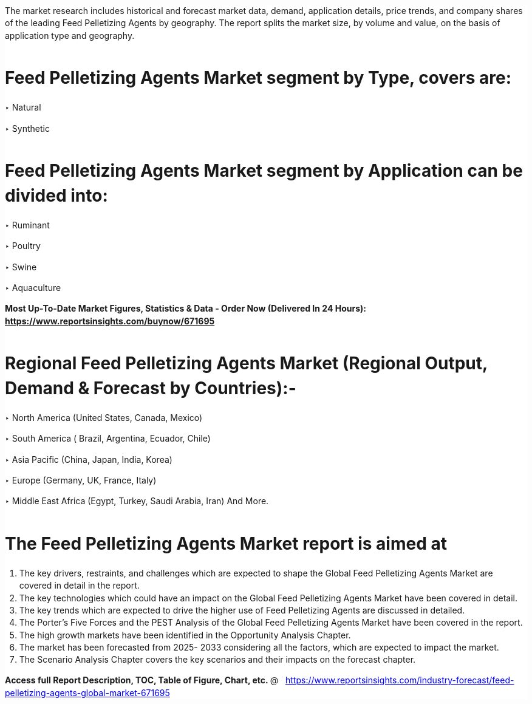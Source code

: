 The market research includes historical and forecast market data, demand, application details, price trends, and company shares of the leading Feed Pelletizing Agents by geography. The report splits the market size, by volume and value, on the basis of application type and geography.

# <strong>Feed Pelletizing Agents Market segment by Type, covers are:</strong>

‣ Natural

‣ Synthetic

# <strong>Feed Pelletizing Agents Market segment by Application can be divided into:</strong>

‣ Ruminant

‣ Poultry

‣ Swine

‣ Aquaculture

<strong>Most Up-To-Date Market Figures, Statistics & Data - Order Now (Delivered In 24 Hours): <a href=https://www.reportsinsights.com/buynow/671695>https://www.reportsinsights.com/buynow/671695</a></strong>

# <strong>Regional Feed Pelletizing Agents Market (Regional Output, Demand &amp; Forecast by Countries):-</strong>

‣ North America (United States, Canada, Mexico)

‣ South America ( Brazil, Argentina, Ecuador, Chile)

‣ Asia Pacific (China, Japan, India, Korea)

‣ Europe (Germany, UK, France, Italy)

‣ Middle East Africa (Egypt, Turkey, Saudi Arabia, Iran) And More.

# <strong>The Feed Pelletizing Agents Market report is aimed at</strong>
<ol>
  <li>The key drivers, restraints, and challenges which are expected to shape the Global Feed Pelletizing Agents Market are covered in detail in the report.</li>
  <li>The key technologies which could have an impact on the Global Feed Pelletizing Agents Market have been covered in detail.</li>
  <li>The key trends which are expected to drive the higher use of Feed Pelletizing Agents are discussed in detailed.</li>
  <li>The Porter’s Five Forces and the PEST Analysis of the Global Feed Pelletizing Agents Market have been covered in the report.</li>
  <li>The high growth markets have been identified in the Opportunity Analysis Chapter.</li>
  <li>The market has been forecasted from 2025- 2033 considering all the factors, which are expected to impact the market.</li>
  <li>The Scenario Analysis Chapter covers the key scenarios and their impacts on the forecast chapter.</li>
</ol>
<strong>Access full Report Description, TOC, Table of Figure, Chart, etc. </strong>@   <a href=https://www.reportsinsights.com/industry-forecast/feed-pelletizing-agents-global-market-671695 style=color:#0000ff;>https://www.reportsinsights.com/industry-forecast/feed-pelletizing-agents-global-market-671695</a>
